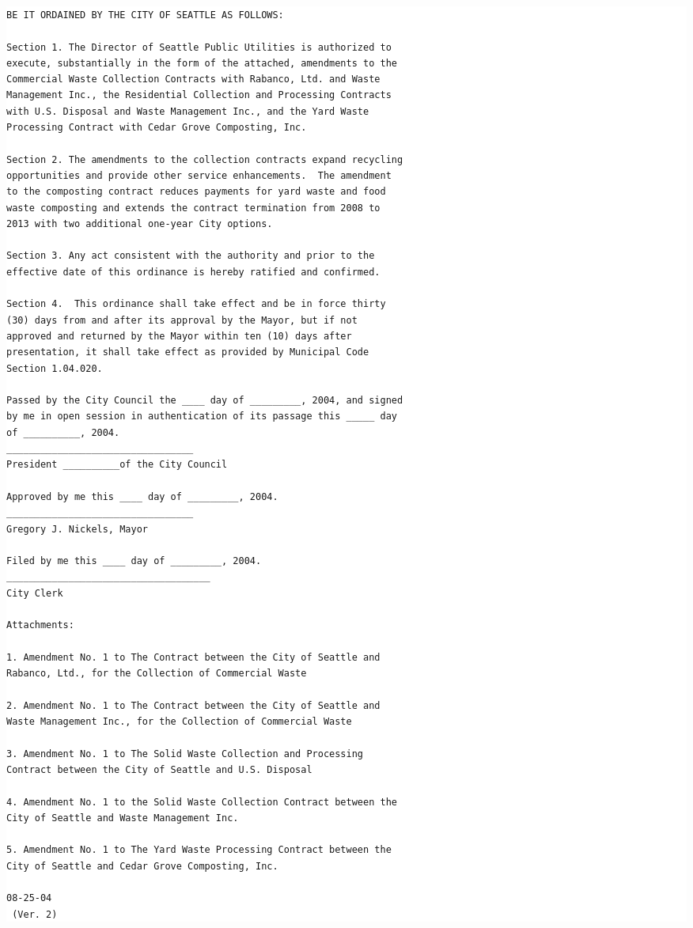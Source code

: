     BE IT ORDAINED BY THE CITY OF SEATTLE AS FOLLOWS:  
  
    Section 1. The Director of Seattle Public Utilities is authorized to  
    execute, substantially in the form of the attached, amendments to the  
    Commercial Waste Collection Contracts with Rabanco, Ltd. and Waste  
    Management Inc., the Residential Collection and Processing Contracts  
    with U.S. Disposal and Waste Management Inc., and the Yard Waste  
    Processing Contract with Cedar Grove Composting, Inc.  
  
    Section 2. The amendments to the collection contracts expand recycling  
    opportunities and provide other service enhancements.  The amendment  
    to the composting contract reduces payments for yard waste and food  
    waste composting and extends the contract termination from 2008 to  
    2013 with two additional one-year City options.  
  
    Section 3. Any act consistent with the authority and prior to the  
    effective date of this ordinance is hereby ratified and confirmed.  
  
    Section 4.  This ordinance shall take effect and be in force thirty  
    (30) days from and after its approval by the Mayor, but if not  
    approved and returned by the Mayor within ten (10) days after  
    presentation, it shall take effect as provided by Municipal Code  
    Section 1.04.020.  
  
    Passed by the City Council the ____ day of _________, 2004, and signed  
    by me in open session in authentication of its passage this _____ day  
    of __________, 2004.  
    _________________________________  
    President __________of the City Council  
  
    Approved by me this ____ day of _________, 2004.  
    _________________________________  
    Gregory J. Nickels, Mayor  
  
    Filed by me this ____ day of _________, 2004.  
    ____________________________________  
    City Clerk  
  
    Attachments:  
  
    1. Amendment No. 1 to The Contract between the City of Seattle and  
    Rabanco, Ltd., for the Collection of Commercial Waste  
  
    2. Amendment No. 1 to The Contract between the City of Seattle and  
    Waste Management Inc., for the Collection of Commercial Waste  
  
    3. Amendment No. 1 to The Solid Waste Collection and Processing  
    Contract between the City of Seattle and U.S. Disposal  
  
    4. Amendment No. 1 to the Solid Waste Collection Contract between the  
    City of Seattle and Waste Management Inc.  
  
    5. Amendment No. 1 to The Yard Waste Processing Contract between the  
    City of Seattle and Cedar Grove Composting, Inc.  
  
    08-25-04  
     (Ver. 2)  
  